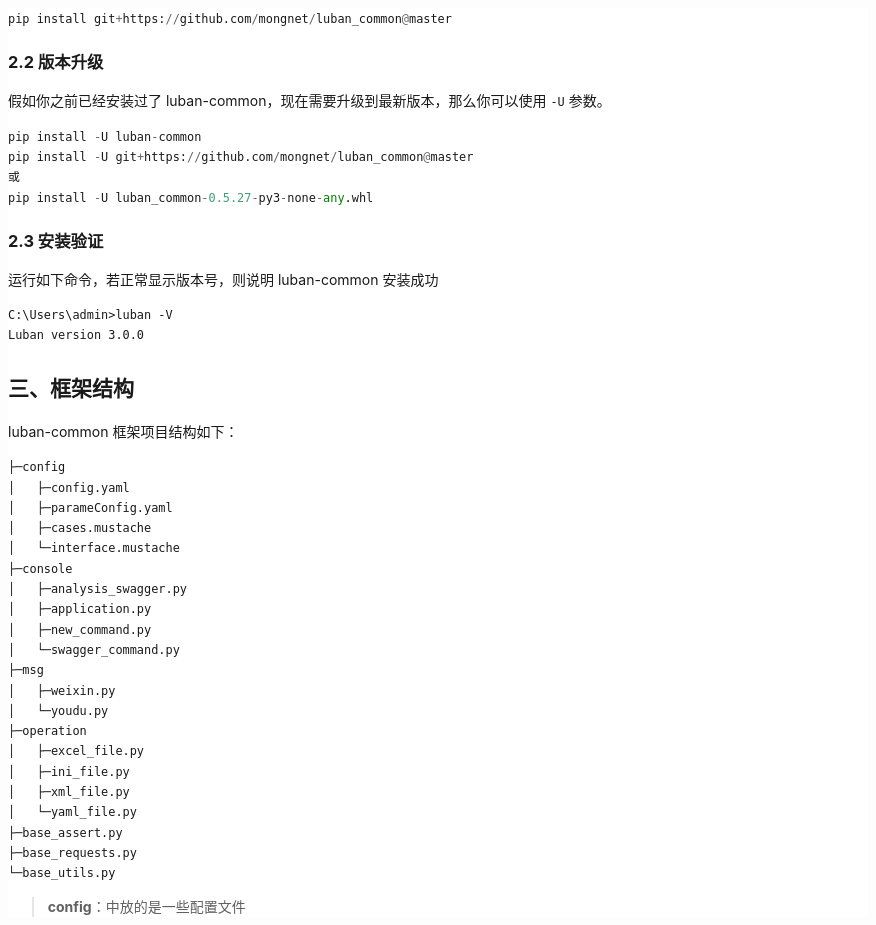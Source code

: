 ```python
pip install git+https://github.com/mongnet/luban_common@master
```

### 2.2 版本升级

假如你之前已经安装过了 luban-common，现在需要升级到最新版本，那么你可以使用 `-U` 参数。

```python
pip install -U luban-common
pip install -U git+https://github.com/mongnet/luban_common@master
或
pip install -U luban_common-0.5.27-py3-none-any.whl
```

### 2.3 安装验证

运行如下命令，若正常显示版本号，则说明 luban-common 安装成功

```
C:\Users\admin>luban -V
Luban version 3.0.0
```



## 三、框架结构

luban-common 框架项目结构如下：

```python
├─config
│   ├─config.yaml
│   ├─parameConfig.yaml
│   ├─cases.mustache
│   └─interface.mustache
├─console
│   ├─analysis_swagger.py
│   ├─application.py
│   ├─new_command.py
│   └─swagger_command.py
├─msg
│   ├─weixin.py
│   └─youdu.py
├─operation
│   ├─excel_file.py
│   ├─ini_file.py
│   ├─xml_file.py
│   └─yaml_file.py
├─base_assert.py
├─base_requests.py
└─base_utils.py
```

> **config**：中放的是一些配置文件

